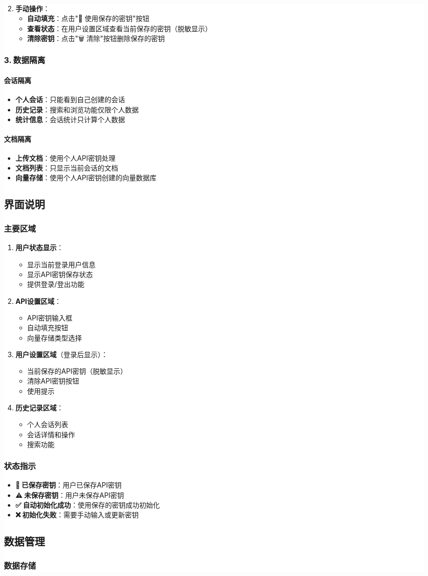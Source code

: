 2. **手动操作**：
   - **自动填充**：点击"🔄 使用保存的密钥"按钮
   - **查看状态**：在用户设置区域查看当前保存的密钥（脱敏显示）
   - **清除密钥**：点击"🗑️ 清除"按钮删除保存的密钥

### 3. 数据隔离

#### 会话隔离

- **个人会话**：只能看到自己创建的会话
- **历史记录**：搜索和浏览功能仅限个人数据
- **统计信息**：会话统计只计算个人数据

#### 文档隔离

- **上传文档**：使用个人API密钥处理
- **文档列表**：只显示当前会话的文档
- **向量存储**：使用个人API密钥创建的向量数据库

## 界面说明

### 主要区域

1. **用户状态显示**：
   - 显示当前登录用户信息
   - 显示API密钥保存状态
   - 提供登录/登出功能

2. **API设置区域**：
   - API密钥输入框
   - 自动填充按钮
   - 向量存储类型选择

3. **用户设置区域**（登录后显示）：
   - 当前保存的API密钥（脱敏显示）
   - 清除API密钥按钮
   - 使用提示

4. **历史记录区域**：
   - 个人会话列表
   - 会话详情和操作
   - 搜索功能

### 状态指示

- **🔑 已保存密钥**：用户已保存API密钥
- **⚠️ 未保存密钥**：用户未保存API密钥
- **✅ 自动初始化成功**：使用保存的密钥成功初始化
- **❌ 初始化失败**：需要手动输入或更新密钥

## 数据管理

### 数据存储
